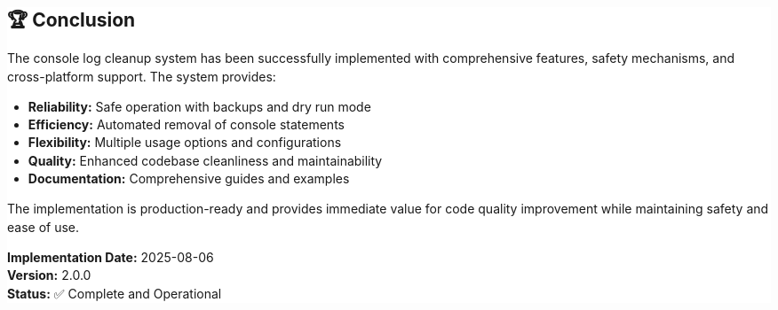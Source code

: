 
## 🏆 Conclusion

The console log cleanup system has been successfully implemented with comprehensive features, safety mechanisms, and cross-platform support. The system provides:

- **Reliability:** Safe operation with backups and dry run mode
- **Efficiency:** Automated removal of console statements
- **Flexibility:** Multiple usage options and configurations
- **Quality:** Enhanced codebase cleanliness and maintainability
- **Documentation:** Comprehensive guides and examples

The implementation is production-ready and provides immediate value for code quality improvement while maintaining safety and ease of use.

**Implementation Date:** 2025-08-06  
**Version:** 2.0.0  
**Status:** ✅ Complete and Operational
